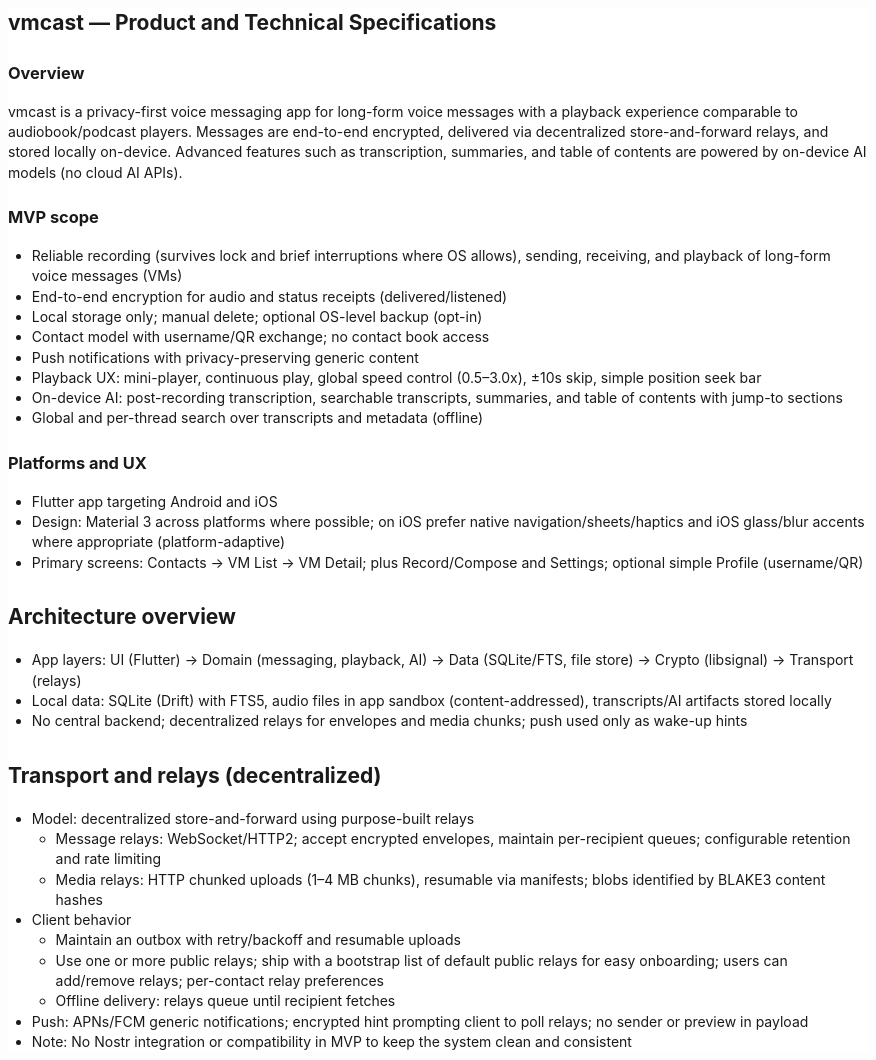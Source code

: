 ## vmcast — Product and Technical Specifications

### Overview
vmcast is a privacy-first voice messaging app for long-form voice messages with a playback experience comparable to audiobook/podcast players. Messages are end-to-end encrypted, delivered via decentralized store-and-forward relays, and stored locally on-device. Advanced features such as transcription, summaries, and table of contents are powered by on-device AI models (no cloud AI APIs).

### MVP scope
- Reliable recording (survives lock and brief interruptions where OS allows), sending, receiving, and playback of long-form voice messages (VMs)
- End-to-end encryption for audio and status receipts (delivered/listened)
- Local storage only; manual delete; optional OS-level backup (opt-in)
- Contact model with username/QR exchange; no contact book access
- Push notifications with privacy-preserving generic content
- Playback UX: mini-player, continuous play, global speed control (0.5–3.0x), ±10s skip, simple position seek bar
- On-device AI: post-recording transcription, searchable transcripts, summaries, and table of contents with jump-to sections
- Global and per-thread search over transcripts and metadata (offline)

### Platforms and UX
- Flutter app targeting Android and iOS
- Design: Material 3 across platforms where possible; on iOS prefer native navigation/sheets/haptics and iOS glass/blur accents where appropriate (platform-adaptive)
- Primary screens: Contacts → VM List → VM Detail; plus Record/Compose and Settings; optional simple Profile (username/QR)

## Architecture overview
- App layers: UI (Flutter) → Domain (messaging, playback, AI) → Data (SQLite/FTS, file store) → Crypto (libsignal) → Transport (relays)
- Local data: SQLite (Drift) with FTS5, audio files in app sandbox (content-addressed), transcripts/AI artifacts stored locally
- No central backend; decentralized relays for envelopes and media chunks; push used only as wake-up hints

## Transport and relays (decentralized)
- Model: decentralized store-and-forward using purpose-built relays
  - Message relays: WebSocket/HTTP2; accept encrypted envelopes, maintain per-recipient queues; configurable retention and rate limiting
  - Media relays: HTTP chunked uploads (1–4 MB chunks), resumable via manifests; blobs identified by BLAKE3 content hashes
- Client behavior
  - Maintain an outbox with retry/backoff and resumable uploads
  - Use one or more public relays; ship with a bootstrap list of default public relays for easy onboarding; users can add/remove relays; per-contact relay preferences
  - Offline delivery: relays queue until recipient fetches
- Push: APNs/FCM generic notifications; encrypted hint prompting client to poll relays; no sender or preview in payload
- Note: No Nostr integration or compatibility in MVP to keep the system clean and consistent
